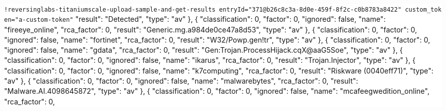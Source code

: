 ```!reversinglabs-titaniumscale-upload-sample-and-get-results entryId="371@b26c8c3a-8d0e-459f-8f2c-c0b8783a8422" custom_token="a-custom-token"```
                            "result": "Detected",
                            "type": "av"
                        },
                        {
                            "classification": 0,
                            "factor": 0,
                            "ignored": false,
                            "name": "fireeye_online",
                            "rca_factor": 0,
                            "result": "Generic.mg.a984de0ce47a8d53",
                            "type": "av"
                        },
                        {
                            "classification": 0,
                            "factor": 0,
                            "ignored": false,
                            "name": "fortinet",
                            "rca_factor": 0,
                            "result": "W32/Powp.gen!tr",
                            "type": "av"
                        },
                        {
                            "classification": 0,
                            "factor": 0,
                            "ignored": false,
                            "name": "gdata",
                            "rca_factor": 0,
                            "result": "Gen:Trojan.ProcessHijack.cqX@aaG5Soe",
                            "type": "av"
                        },
                        {
                            "classification": 0,
                            "factor": 0,
                            "ignored": false,
                            "name": "ikarus",
                            "rca_factor": 0,
                            "result": "Trojan.Injector",
                            "type": "av"
                        },
                        {
                            "classification": 0,
                            "factor": 0,
                            "ignored": false,
                            "name": "k7computing",
                            "rca_factor": 0,
                            "result": "Riskware (0040eff71)",
                            "type": "av"
                        },
                        {
                            "classification": 0,
                            "factor": 0,
                            "ignored": false,
                            "name": "malwarebytes",
                            "rca_factor": 0,
                            "result": "Malware.AI.4098645872",
                            "type": "av"
                        },
                        {
                            "classification": 0,
                            "factor": 0,
                            "ignored": false,
                            "name": "mcafeegwedition_online",
                            "rca_factor": 0,
```